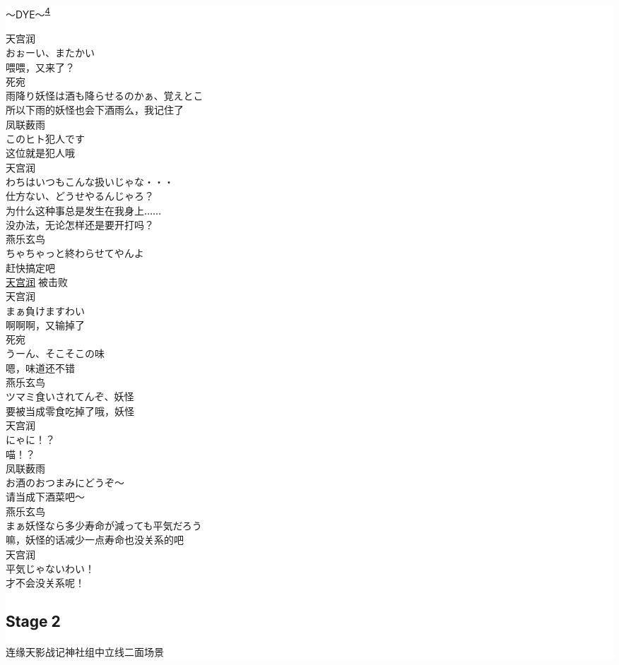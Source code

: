 ～DYE～<sup id="cite_ref-4" class="reference"><a href="#cite_note-4">4</a></sup></div></td></tr><tr class="tt-content" id="天宫润-19" data-pos="&#91;&quot;\u5929\u5bab\u6da6&quot;,19&#93;"><td id="天宫润" class="tt-char" lang="zh"><div class="poem">天宫润</div></td><td class="tt-ja" lang="ja"><div class="poem">おぉーい、またかい</div></td><td class="tt-zh" lang="zh"><div class="poem">喂喂，又来了？</div></td></tr><tr class="tt-content" id="天宫润-20" data-pos="&#91;&quot;\u5929\u5bab\u6da6&quot;,20&#93;"><td id="死宛" class="tt-char" lang="zh"><div class="poem">死宛</div></td><td class="tt-ja" lang="ja"><div class="poem">雨降り妖怪は酒も降らせるのかぁ、覚えとこ</div></td><td class="tt-zh" lang="zh"><div class="poem">所以下雨的妖怪也会下酒雨么，我记住了</div></td></tr><tr class="tt-content" id="天宫润-21" data-pos="&#91;&quot;\u5929\u5bab\u6da6&quot;,21&#93;"><td id="凤联薮雨" class="tt-char" lang="zh"><div class="poem">凤联薮雨</div></td><td class="tt-ja" lang="ja"><div class="poem">このヒト犯人です</div></td><td class="tt-zh" lang="zh"><div class="poem">这位就是犯人哦</div></td></tr><tr class="tt-content" id="天宫润-22" data-pos="&#91;&quot;\u5929\u5bab\u6da6&quot;,22&#93;"><td id="天宫润" class="tt-char" lang="zh"><div class="poem">天宫润</div></td><td class="tt-ja" lang="ja"><div class="poem">わちはいつもこんな扱いじゃな・・・<br>仕方ない、どうせやるんじゃろ？</div></td><td class="tt-zh" lang="zh"><div class="poem">为什么这种事总是发生在我身上……<br>没办法，无论怎样还是要开打吗？</div></td></tr><tr class="tt-content" id="天宫润-23" data-pos="&#91;&quot;\u5929\u5bab\u6da6&quot;,23&#93;"><td id="燕乐玄鸟" class="tt-char" lang="zh"><div class="poem">燕乐玄鸟</div></td><td class="tt-ja" lang="ja"><div class="poem">ちゃちゃっと終わらせてやんよ</div></td><td class="tt-zh" lang="zh"><div class="poem">赶快搞定吧</div></td></tr><tr class="tt-status-header" id="天宫润-24" data-pos="&#91;&quot;\u5929\u5bab\u6da6&quot;,24&#93;"><td class="tt-s" lang="zh"><div class="poem"></div></td><td colspan="2" class="tt-status" lang="zh"><div class="poem"><a href="./天宫润.md" title="天宫润">天宫润</a> 被击败</div></td></tr><tr class="tt-content" id="天宫润-25" data-pos="&#91;&quot;\u5929\u5bab\u6da6&quot;,25&#93;"><td id="天宫润" class="tt-char" lang="zh"><div class="poem">天宫润</div></td><td class="tt-ja" lang="ja"><div class="poem">まぁ負けますわい</div></td><td class="tt-zh" lang="zh"><div class="poem">啊啊啊，又输掉了</div></td></tr><tr class="tt-content" id="天宫润-26" data-pos="&#91;&quot;\u5929\u5bab\u6da6&quot;,26&#93;"><td id="死宛" class="tt-char" lang="zh"><div class="poem">死宛</div></td><td class="tt-ja" lang="ja"><div class="poem">うーん、そこそこの味</div></td><td class="tt-zh" lang="zh"><div class="poem">嗯，味道还不错</div></td></tr><tr class="tt-content" id="天宫润-27" data-pos="&#91;&quot;\u5929\u5bab\u6da6&quot;,27&#93;"><td id="燕乐玄鸟" class="tt-char" lang="zh"><div class="poem">燕乐玄鸟</div></td><td class="tt-ja" lang="ja"><div class="poem">ツマミ食いされてんぞ、妖怪</div></td><td class="tt-zh" lang="zh"><div class="poem">要被当成零食吃掉了哦，妖怪</div></td></tr><tr class="tt-content" id="天宫润-28" data-pos="&#91;&quot;\u5929\u5bab\u6da6&quot;,28&#93;"><td id="天宫润" class="tt-char" lang="zh"><div class="poem">天宫润</div></td><td class="tt-ja" lang="ja"><div class="poem">にゃに！？</div></td><td class="tt-zh" lang="zh"><div class="poem">喵！？</div></td></tr><tr class="tt-content" id="天宫润-29" data-pos="&#91;&quot;\u5929\u5bab\u6da6&quot;,29&#93;"><td id="凤联薮雨" class="tt-char" lang="zh"><div class="poem">凤联薮雨</div></td><td class="tt-ja" lang="ja"><div class="poem">お酒のおつまみにどうぞ～</div></td><td class="tt-zh" lang="zh"><div class="poem">请当成下酒菜吧～</div></td></tr><tr class="tt-content" id="天宫润-30" data-pos="&#91;&quot;\u5929\u5bab\u6da6&quot;,30&#93;"><td id="燕乐玄鸟" class="tt-char" lang="zh"><div class="poem">燕乐玄鸟</div></td><td class="tt-ja" lang="ja"><div class="poem">まぁ妖怪なら多少寿命が減っても平気だろう</div></td><td class="tt-zh" lang="zh"><div class="poem">嘛，妖怪的话减少一点寿命也没关系的吧</div></td></tr><tr class="tt-content" id="天宫润-31" data-pos="&#91;&quot;\u5929\u5bab\u6da6&quot;,31&#93;"><td id="天宫润" class="tt-char" lang="zh"><div class="poem">天宫润</div></td><td class="tt-ja" lang="ja"><div class="poem">平気じゃないわい！</div></td><td class="tt-zh" lang="zh"><div class="poem">才不会没关系呢！</div></td></tr></tbody></table>



## Stage 2



  
连缘天影战记神社组中立线二面场景
  


[](./文件-Le04Stage2HazeTitle.jpg.md)
